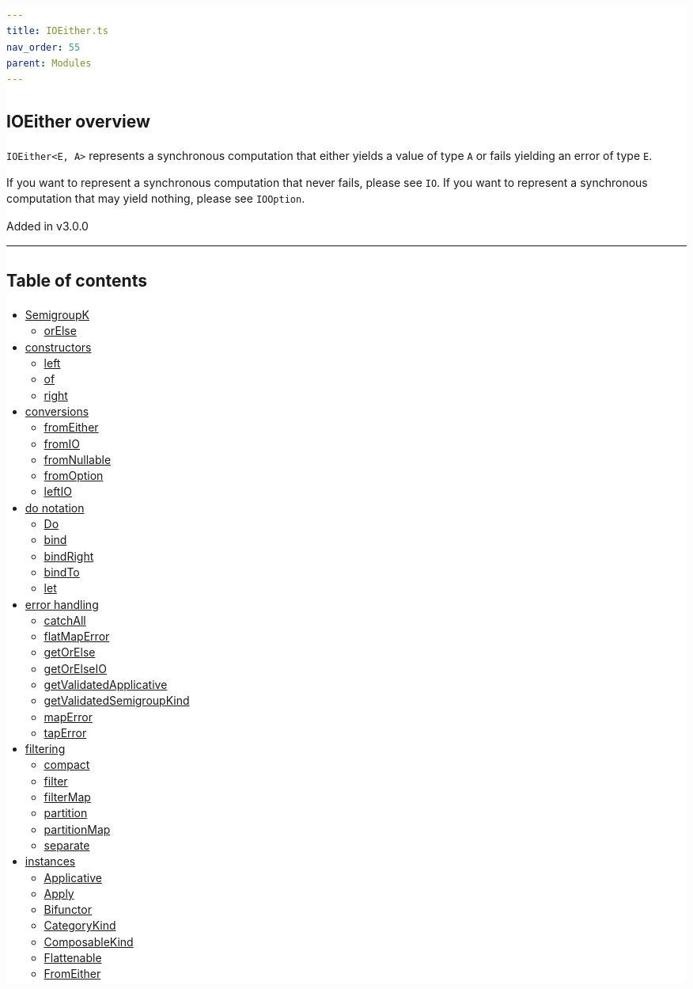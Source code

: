 ```yaml
---
title: IOEither.ts
nav_order: 55
parent: Modules
---
```


## IOEither overview

`IOEither<E, A>` represents a synchronous computation that either yields a value of type `A` or fails yielding an
error of type `E`.

If you want to represent a synchronous computation that never fails, please see `IO`.
If you want to represent a synchronous computation that may yield nothing, please see `IOOption`.

Added in v3.0.0

---

<h2 class="text-delta">Table of contents</h2>

- [SemigroupK](#semigroupk)
  - [orElse](#orelse)
- [constructors](#constructors)
  - [left](#left)
  - [of](#of)
  - [right](#right)
- [conversions](#conversions)
  - [fromEither](#fromeither)
  - [fromIO](#fromio)
  - [fromNullable](#fromnullable)
  - [fromOption](#fromoption)
  - [leftIO](#leftio)
- [do notation](#do-notation)
  - [Do](#do)
  - [bind](#bind)
  - [bindRight](#bindright)
  - [bindTo](#bindto)
  - [let](#let)
- [error handling](#error-handling)
  - [catchAll](#catchall)
  - [flatMapError](#flatmaperror)
  - [getOrElse](#getorelse)
  - [getOrElseIO](#getorelseio)
  - [getValidatedApplicative](#getvalidatedapplicative)
  - [getValidatedSemigroupKind](#getvalidatedsemigroupkind)
  - [mapError](#maperror)
  - [tapError](#taperror)
- [filtering](#filtering)
  - [compact](#compact)
  - [filter](#filter)
  - [filterMap](#filtermap)
  - [partition](#partition)
  - [partitionMap](#partitionmap)
  - [separate](#separate)
- [instances](#instances)
  - [Applicative](#applicative)
  - [Apply](#apply)
  - [Bifunctor](#bifunctor)
  - [CategoryKind](#categorykind)
  - [ComposableKind](#composablekind)
  - [Flattenable](#flattenable)
  - [FromEither](#fromeither)